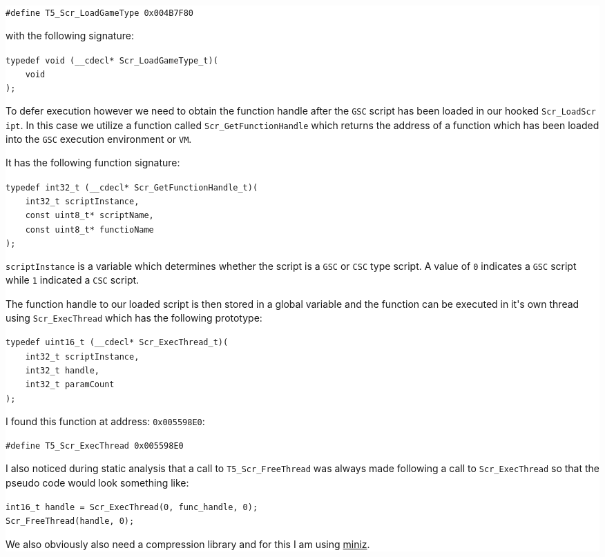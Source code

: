 ```
#define T5_Scr_LoadGameType 0x004B7F80
```

with the following signature:
```
typedef void (__cdecl* Scr_LoadGameType_t)(
	void
);
```

To defer execution however we need to obtain the function handle after the `GSC`
script has been loaded in our hooked `Scr_LoadScript`. In this case we utilize a
function called `Scr_GetFunctionHandle` which returns the address of a function
which has been loaded into the `GSC` execution environment or `VM`.

It has the following function signature:

```
typedef int32_t (__cdecl* Scr_GetFunctionHandle_t)(
	int32_t scriptInstance,
	const uint8_t* scriptName,
	const uint8_t* functioName
);
```

`scriptInstance` is a variable which determines whether the script is a `GSC` or
`CSC` type script. A value of `0` indicates a `GSC` script while `1` indicated a `CSC`
script.

The function handle to our loaded script is then stored in a global variable and
the function can be executed in it's own thread using `Scr_ExecThread` which has
the following prototype:

```
typedef uint16_t (__cdecl* Scr_ExecThread_t)(
	int32_t scriptInstance,
	int32_t handle,
	int32_t paramCount
);
```

I found this function at address: `0x005598E0`:
```
#define T5_Scr_ExecThread 0x005598E0
```

I also noticed during static analysis that a call to `T5_Scr_FreeThread` was
always made following a call to `Scr_ExecThread` so that the pseudo code would
look something like:

```
int16_t handle = Scr_ExecThread(0, func_handle, 0);
Scr_FreeThread(handle, 0);
```

We also obviously also need a compression library and for this I am using
[miniz](https://github.com/lunarbin/miniz).
